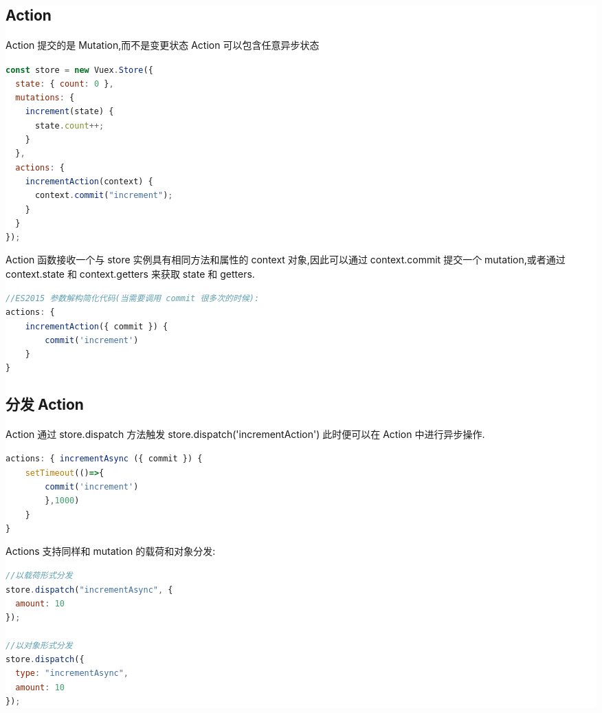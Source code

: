 ## Action

Action 提交的是 Mutation,而不是变更状态
Action 可以包含任意异步状态

```js
const store = new Vuex.Store({
  state: { count: 0 },
  mutations: {
    increment(state) {
      state.count++;
    }
  },
  actions: {
    incrementAction(context) {
      context.commit("increment");
    }
  }
});
```

Action 函数接收一个与 store 实例具有相同方法和属性的 context 对象,因此可以通过 context.commit 提交一个 mutation,或者通过 context.state 和 context.getters 来获取 state 和 getters.

```js
//ES2015 参数解构简化代码(当需要调用 commit 很多次的时候):
actions: {
    incrementAction({ commit }) {
        commit('increment')
    }
}
```

## 分发 Action

Action 通过 store.dispatch 方法触发
store.dispatch('incrementAction')
此时便可以在 Action 中进行异步操作.

```js
actions: { incrementAsync ({ commit }) {
    setTimeout(()=>{
        commit('increment')
        },1000)
    }
}
```

Actions 支持同样和 mutation 的载荷和对象分发:

```js
//以载荷形式分发
store.dispatch("incrementAsync", {
  amount: 10
});

//以对象形式分发
store.dispatch({
  type: "incrementAsync",
  amount: 10
});
```
